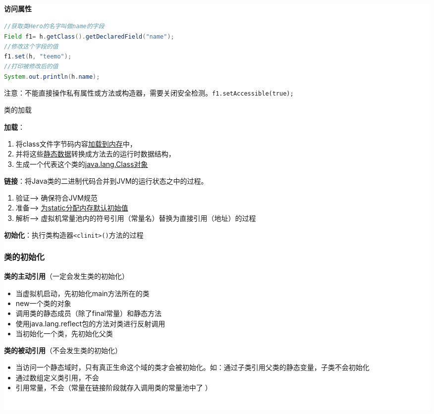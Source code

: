 **访问属性**

```java
//获取类Hero的名字叫做name的字段
Field f1= h.getClass().getDeclaredField("name");
//修改这个字段的值
f1.set(h, "teemo");
//打印被修改后的值
System.out.println(h.name);
```

注意：不能直接操作私有属性或方法或构造器，需要关闭安全检测。`f1.setAccessible(true);`



  类的加载

**加载**：

1.  将class文件字节码内容<u>加载到内存</u>中，
2.  并将这些<u>静态数据</u>转换成方法去的运行时数据结构，
3.  生成一个代表这个类的<u>java.lang.Class对象</u>

**链接**：将Java类的二进制代码合并到JVM的运行状态之中的过程。

1.  验证--> 确保符合JVM规范
2.  准备--> <u>为static分配内存默认初始值</u>
3.  解析--> 虚拟机常量池内的符号引用（常量名）替换为直接引用（地址）的过程

**初始化**：执行类构造器`<clinit>()`方法的过程



### 类的初始化

**类的主动引用**（一定会发生类的初始化）

-   当虚拟机启动，先初始化main方法所在的类
-   new一个类的对象
-   调用类的静态成员（除了final常量）和静态方法
-   使用java.lang.reflect包的方法对类进行反射调用
-   当初始化一个类，先初始化父类

**类的被动引用**（不会发生类的初始化）

-   当访问一个静态域时，只有真正生命这个域的类才会被初始化。如：通过子类引用父类的静态变量，子类不会初始化
-   通过数组定义类引用，不会
-   引用常量，不会（常量在链接阶段就存入调用类的常量池中了  ）

​    















